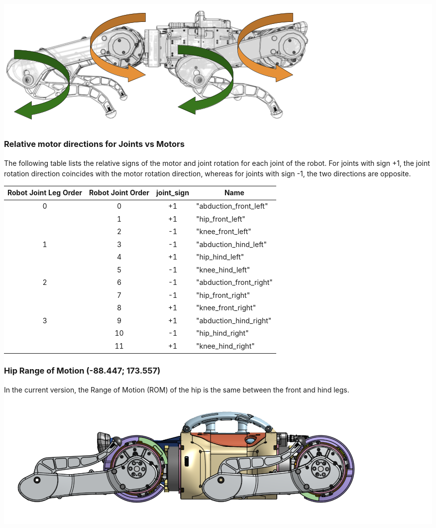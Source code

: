 ![hip & knee 2](images/barkour_rom/image15.png)

### Relative motor directions for Joints vs Motors

The following table lists the relative signs of the motor and joint rotation for
each joint of the robot. For joints with sign +1, the joint rotation direction
coincides with the motor rotation direction, whereas for joints with sign -1,
the two directions are opposite.

Robot Joint Leg Order | Robot Joint Order | joint_sign | Name
:-------------------: | :---------------: | :--------: | -----------------------
0                     | 0                 | +1         | "abduction_front_left"
                      | 1                 | +1         | "hip_front_left"
                      | 2                 | -1         | "knee_front_left"
1                     | 3                 | -1         | "abduction_hind_left"
                      | 4                 | +1         | "hip_hind_left"
                      | 5                 | -1         | "knee_hind_left"
2                     | 6                 | -1         | "abduction_front_right"
                      | 7                 | -1         | "hip_front_right"
                      | 8                 | +1         | "knee_front_right"
3                     | 9                 | +1         | "abduction_hind_right"
                      | 10                | -1         | "hip_hind_right"
                      | 11                | +1         | "knee_hind_right"

### Hip Range of Motion (-88.447; 173.557)

In the current version, the Range of Motion (ROM) of the hip is the same between
the front and hind legs.

![hip rom 1](images/barkour_rom/image16.png)
